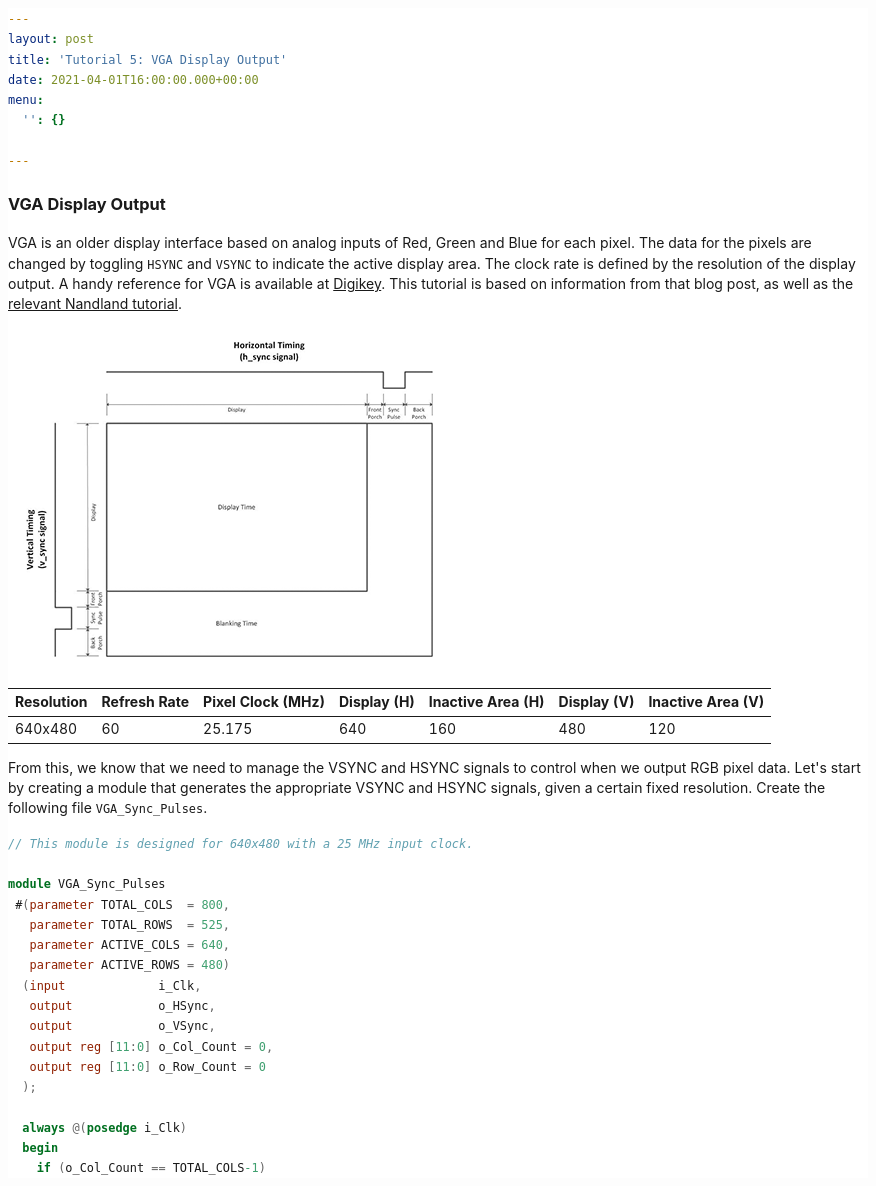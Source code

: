```yaml
---
layout: post
title: 'Tutorial 5: VGA Display Output'
date: 2021-04-01T16:00:00.000+00:00
menu:
  '': {}

---
```

### VGA Display Output

VGA is an older display interface based on analog inputs of Red, Green and Blue for each pixel. The data for the pixels are changed by toggling `HSYNC` and `VSYNC` to indicate the active display area. The clock rate is defined by the resolution of the display output. A handy reference for VGA is available at [Digikey](https://www.digikey.sg/eewiki/pages/viewpage.action?pageId=15925278). This tutorial is based on information from that blog post, as well as the [relevant Nandland tutorial](https://www.youtube.com/watch?v=7wjTJivsNMM).

![](/uploads/vga_sync.png)

| Resolution | Refresh Rate | Pixel Clock (MHz) | Display (H) | Inactive Area (H) | Display (V) | Inactive Area (V) |
| --- | --- | --- | --- | --- | --- | --- |
| 640x480 | 60 | 25.175 | 640 | 160 | 480 | 120 |

From this, we know that we need to manage the VSYNC and HSYNC signals to control when we output RGB pixel data. Let's start by creating a module that generates the appropriate VSYNC and HSYNC signals, given a certain fixed resolution. Create the following file `VGA_Sync_Pulses`.

```verilog
// This module is designed for 640x480 with a 25 MHz input clock.

module VGA_Sync_Pulses 
 #(parameter TOTAL_COLS  = 800, 
   parameter TOTAL_ROWS  = 525,
   parameter ACTIVE_COLS = 640, 
   parameter ACTIVE_ROWS = 480)
  (input             i_Clk, 
   output            o_HSync,
   output            o_VSync,
   output reg [11:0] o_Col_Count = 0, 
   output reg [11:0] o_Row_Count = 0
  );  
  
  always @(posedge i_Clk)
  begin
    if (o_Col_Count == TOTAL_COLS-1)
```